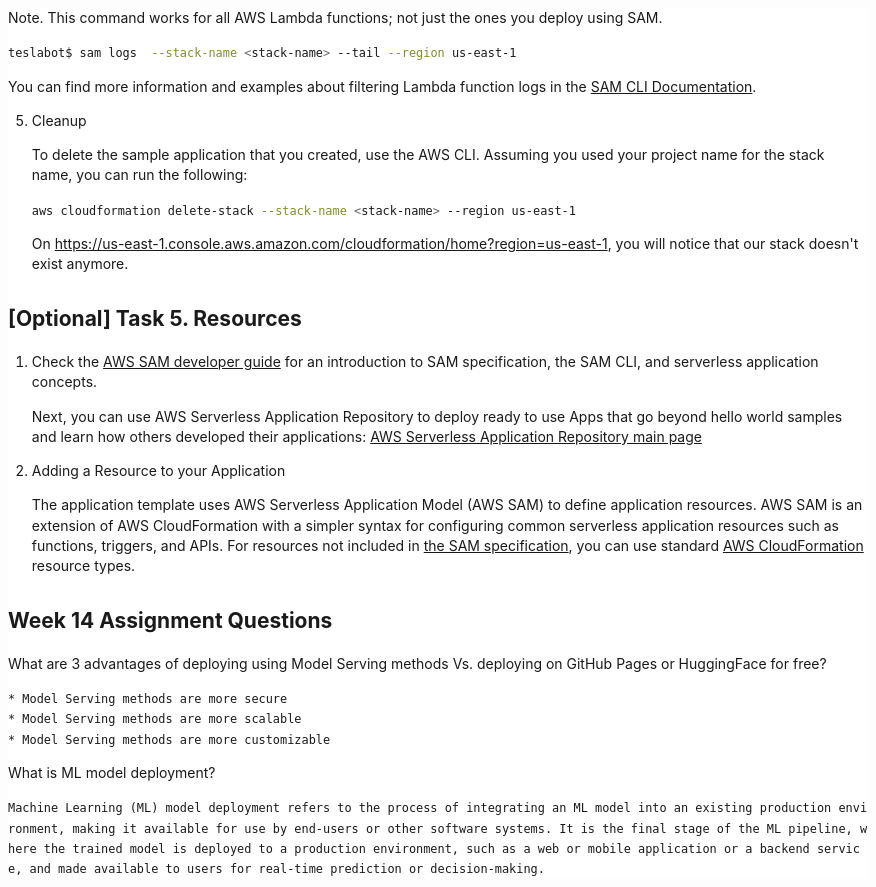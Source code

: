    Note. This command works for all AWS Lambda functions; not just the ones you deploy using SAM.

   ```bash
   teslabot$ sam logs  --stack-name <stack-name> --tail --region us-east-1
   ```

   You can find more information and examples about filtering Lambda function logs in the [SAM CLI Documentation](https://docs.aws.amazon.com/serverless-application-model/latest/developerguide/serverless-sam-cli-logging.html).


5. Cleanup

   To delete the sample application that you created, use the AWS CLI. Assuming you used your project name for the stack name, you can run the following:

   ```bash
   aws cloudformation delete-stack --stack-name <stack-name> --region us-east-1
   ```

   On <https://us-east-1.console.aws.amazon.com/cloudformation/home?region=us-east-1>, you will notice that our stack doesn't exist anymore.

## [Optional] Task 5. Resources

1. Check the [AWS SAM developer guide](https://docs.aws.amazon.com/serverless-application-model/latest/developerguide/what-is-sam.html) for an introduction to SAM specification, the SAM CLI, and serverless application concepts.

   Next, you can use AWS Serverless Application Repository to deploy ready to use Apps that go beyond hello world samples and learn how others developed their applications: [AWS Serverless Application Repository main page](https://aws.amazon.com/serverless/serverlessrepo/)

2. Adding a Resource to your Application
   
   The application template uses AWS Serverless Application Model (AWS SAM) to define application resources. AWS SAM is an extension of AWS CloudFormation with a simpler syntax for configuring common serverless application resources such as functions, triggers, and APIs. For resources not included in [the SAM specification](https://github.com/awslabs/serverless-application-model/blob/master/versions/2016-10-31.md), you can use standard [AWS CloudFormation](https://docs.aws.amazon.com/AWSCloudFormation/latest/UserGuide/aws-template-resource-type-ref.html) resource types.

## Week 14 Assignment Questions

What are 3 advantages of deploying using Model Serving methods Vs. deploying on GitHub Pages or HuggingFace for free?

    * Model Serving methods are more secure
    * Model Serving methods are more scalable
    * Model Serving methods are more customizable

What is ML model deployment?

    Machine Learning (ML) model deployment refers to the process of integrating an ML model into an existing production environment, making it available for use by end-users or other software systems. It is the final stage of the ML pipeline, where the trained model is deployed to a production environment, such as a web or mobile application or a backend service, and made available to users for real-time prediction or decision-making.
